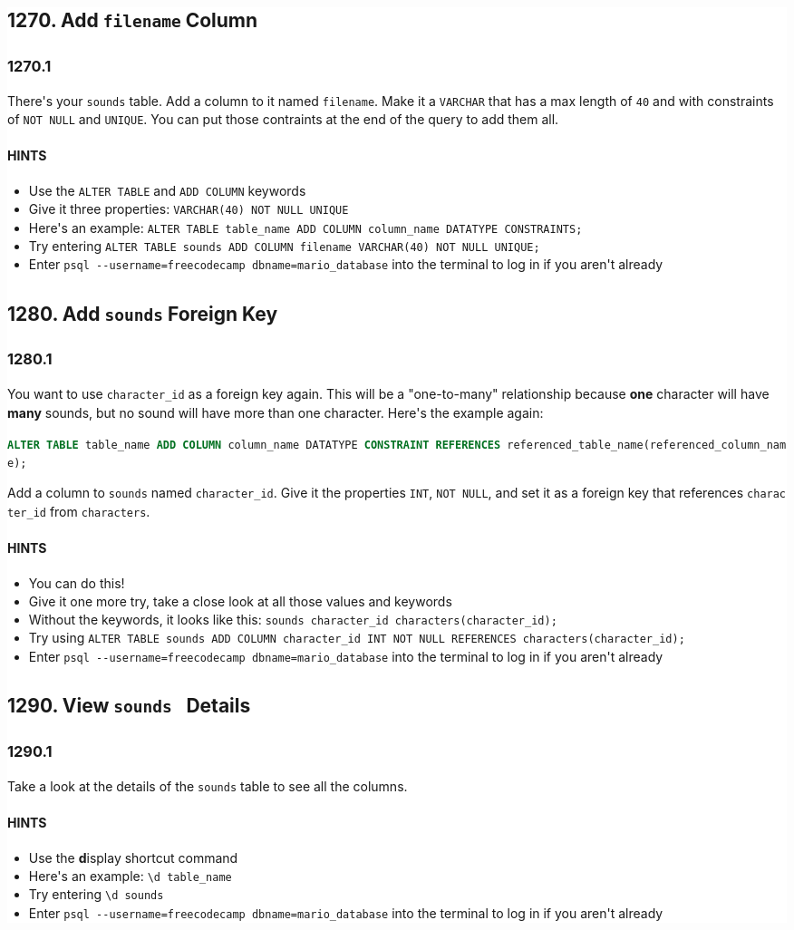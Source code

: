 ## 1270. Add `filename` Column

### 1270.1

There's your `sounds` table. Add a column to it named `filename`. Make it a `VARCHAR` that has a max length of `40` and with constraints of `NOT NULL` and `UNIQUE`. You can put those contraints at the end of the query to add them all.

#### HINTS

- Use the `ALTER TABLE` and `ADD COLUMN` keywords
- Give it three properties: `VARCHAR(40) NOT NULL UNIQUE`
- Here's an example: `ALTER TABLE table_name ADD COLUMN column_name DATATYPE CONSTRAINTS;`
- Try entering `ALTER TABLE sounds ADD COLUMN filename VARCHAR(40) NOT NULL UNIQUE;`
- Enter `psql --username=freecodecamp dbname=mario_database` into the terminal to log in if you aren't already

## 1280. Add `sounds` Foreign Key

### 1280.1

You want to use `character_id` as a foreign key again. This will be a "one-to-many" relationship because **one** character will have **many** sounds, but no sound will have more than one character. Here's the example again:

```sql
ALTER TABLE table_name ADD COLUMN column_name DATATYPE CONSTRAINT REFERENCES referenced_table_name(referenced_column_name);
```

Add a column to `sounds` named `character_id`. Give it the properties `INT`, `NOT NULL`, and set it as a foreign key that references `character_id` from `characters`.

#### HINTS

- You can do this!
- Give it one more try, take a close look at all those values and keywords
- Without the keywords, it looks like this: `sounds character_id characters(character_id);`
- Try using `ALTER TABLE sounds ADD COLUMN character_id INT NOT NULL REFERENCES characters(character_id);`
- Enter `psql --username=freecodecamp dbname=mario_database` into the terminal to log in if you aren't already

## 1290. View `sounds ` Details

### 1290.1

Take a look at the details of the `sounds` table to see all the columns.

#### HINTS

- Use the **d**isplay shortcut command
- Here's an example: `\d table_name`
- Try entering `\d sounds`
- Enter `psql --username=freecodecamp dbname=mario_database` into the terminal to log in if you aren't already
